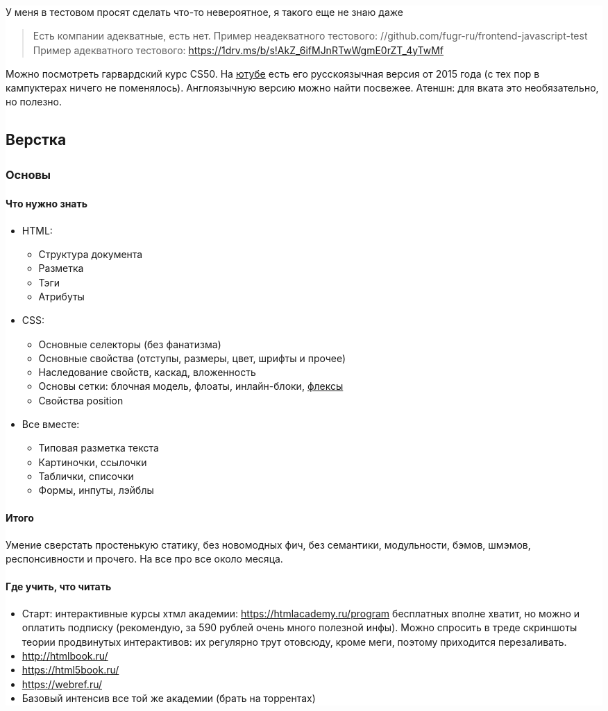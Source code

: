 У меня в тестовом просят сделать что-то невероятное, я такого еще не знаю даже

> Есть компании адекватные, есть нет. Пример неадекватного тестового: //github.com/fugr-ru/frontend-javascript-test
> Пример адекватного тестового: https://1drv.ms/b/s!AkZ_6ifMJnRTwWgmE0rZT_4yTwMf

Можно посмотреть гарвардский курс CS50. На [ютубе](https://www.youtube.com/playlist?list=PLawfWYMUziZqyUL5QDLVbe3j5BKWj42E5) есть его русскоязычная версия от 2015 года (с тех пор в кампуктерах ничего не поменялось). Англоязычную версию можно найти посвежее. Атеншн: для вката это необязательно, но полезно.

## Верстка

### Основы

#### Что нужно знать

- HTML:

  - Структура документа
  - Разметка
  - Тэги
  - Атрибуты

- CSS:

  - Основные селекторы (без фанатизма)
  - Основные свойства (отступы, размеры, цвет, шрифты и прочее)
  - Наследование свойств, каскад, вложенность
  - Основы сетки: блочная модель, флоаты, инлайн-блоки, [флексы](https://developer.mozilla.org/ru/docs/Learn/CSS/CSS_layout/Flexbox)
  - Свойства position

- Все вместе:
  - Типовая разметка текста
  - Картиночки, ссылочки
  - Таблички, списочки
  - Формы, инпуты, лэйблы

#### Итого

Умение сверстать простенькую статику, без новомодных фич, без семантики, модульности, бэмов, шмэмов, респонсивности и прочего. На все про все около месяца.

#### Где учить, что читать

- Старт: интерактивные курсы хтмл академии: https://htmlacademy.ru/program бесплатных вполне хватит, но можно и оплатить подписку (рекомендую, за 590 рублей очень много полезной инфы). Можно спросить в треде скриншоты теории продвинутых интерактивов: их регулярно трут отовсюду, кроме меги, поэтому приходится перезаливать.
- http://htmlbook.ru/
- https://html5book.ru/
- https://webref.ru/
- Базовый интенсив все той же академии (брать на торрентах)

